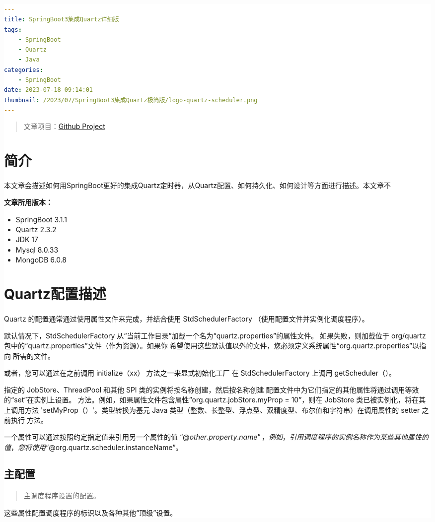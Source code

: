 ```yaml
---
title: SpringBoot3集成Quartz详细版
tags:
    - SpringBoot
    - Quartz
    - Java
categories:
    - SpringBoot
date: 2023-07-18 09:14:01
thumbnail: /2023/07/SpringBoot3集成Quartz极简版/logo-quartz-scheduler.png
---
```


> 文章项目：[Github Project](https://github.com/guoshunfa/guoshunfa-spring-demo/tree/6eceffc74282e750350a9eec6d26572d73f3fcdb/01.SpringBoot/SpringBoot%E9%9B%86%E6%88%90%E7%BB%84%E4%BB%B6%E5%BA%93/springboot-3-quartz-detailed-demo)

# 简介

本文章会描述如何用SpringBoot更好的集成Quartz定时器，从Quartz配置、如何持久化、如何设计等方面进行描述。本文章不



**文章所用版本：**

- SpringBoot 3.1.1
- Quartz 2.3.2
- JDK 17
- Mysql 8.0.33
- MongoDB 6.0.8



# Quartz配置描述

Quartz 的配置通常通过使用属性文件来完成，并结合使用 StdSchedulerFactory （使用配置文件并实例化调度程序）。

默认情况下，StdSchedulerFactory 从“当前工作目录”加载一个名为“quartz.properties”的属性文件。 如果失败，则加载位于 org/quartz 包中的“quartz.properties”文件（作为资源）。如果你 希望使用这些默认值以外的文件，您必须定义系统属性“org.quartz.properties”以指向 所需的文件。

或者，您可以通过在之前调用 initialize（xx） 方法之一来显式初始化工厂 在 StdSchedulerFactory 上调用 getScheduler（）。

指定的 JobStore、ThreadPool 和其他 SPI 类的实例将按名称创建，然后按名称创建 配置文件中为它们指定的其他属性将通过调用等效的“set”在实例上设置。 方法。例如，如果属性文件包含属性“org.quartz.jobStore.myProp = 10”，则在 JobStore 类已被实例化，将在其上调用方法 'setMyProp（）'。类型转换为基元 Java 类型（整数、长整型、浮点型、双精度型、布尔值和字符串）在调用属性的 setter 之前执行 方法。

一个属性可以通过按照约定指定值来引用另一个属性的值 “$@other.property.name”，例如，引用调度程序的实例名称作为某些其他属性的值， 您将使用“$@org.quartz.scheduler.instanceName”。

## 主配置

> 主调度程序设置的配置。

这些属性配置调度程序的标识以及各种其他“顶级”设置。

